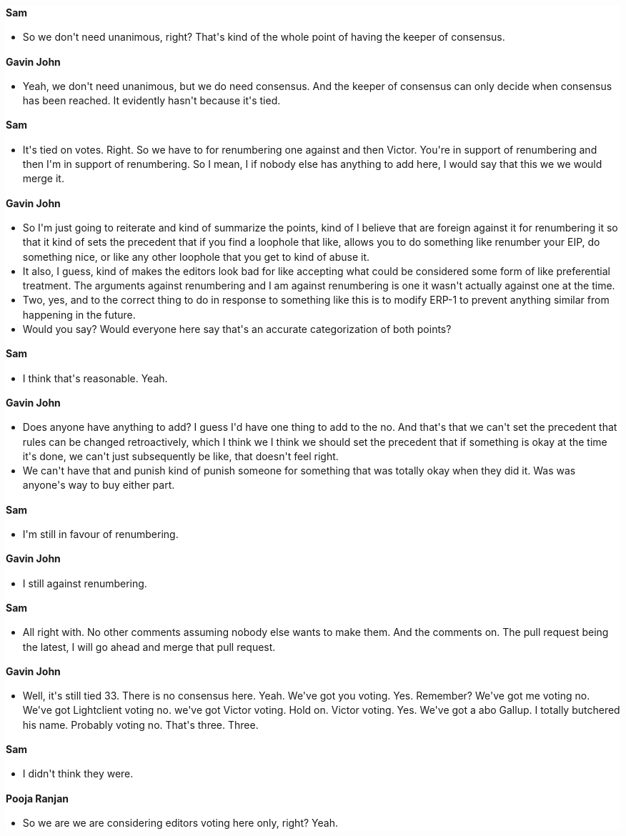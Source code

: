 **Sam**
* So we don't need unanimous, right? That's kind of the whole point of having the keeper of consensus. 

**Gavin John**
* Yeah, we don't need unanimous, but we do need consensus. And the keeper of consensus can only decide when consensus has been reached. It evidently hasn't because it's tied. 

**Sam**
* It's tied on votes. Right. So we have to for renumbering one against and then Victor. You're in support of renumbering and then I'm in support of renumbering. So I mean, I if nobody else has anything to add here, I would say that this we we would merge it. 

**Gavin John**
* So I'm just going to reiterate and kind of summarize the points, kind of I believe that are foreign against it for renumbering it so that it kind of sets the precedent that if you find a loophole that like, allows you to do something like renumber your EIP, do something nice, or like any other loophole that you get to kind of abuse it. 
* It also, I guess, kind of makes the editors look bad for like accepting what could be considered some form of like preferential treatment. The arguments against renumbering and I am against renumbering is one it wasn't actually against one at the time.
* Two, yes, and to the correct thing to do in response to something like this is to modify ERP-1 to prevent anything similar from happening in the future.
* Would you say? Would everyone here say that's an accurate categorization of both points? 

**Sam**
* I think that's reasonable. Yeah. 

**Gavin John**
* Does anyone have anything to add? I guess I'd have one thing to add to the no. And that's that we can't set the precedent that rules can be changed retroactively, which I think we I think we should set the precedent that if something is okay at the time it's done, we can't just subsequently be like,  that doesn't feel right.
* We can't have that and punish kind of punish someone for something that was totally okay when they did it. Was was anyone's way to buy either part. 

**Sam**
* I'm still in favour of renumbering. 

**Gavin John**
* I still against renumbering. 

**Sam**
* All right with. No other comments assuming nobody else wants to make them. And the comments on. The pull request being the latest, I will go ahead and merge that pull request. 

**Gavin John**
* Well, it's still tied 33. There is no consensus here. Yeah. We've got you voting. Yes. Remember? We've got me voting no. We've got Lightclient voting no. we've got Victor voting. Hold on. Victor voting. Yes. We've got a abo Gallup. I totally butchered his name. Probably voting no. That's three. Three. 

**Sam**
* I didn't think they were. 

**Pooja Ranjan**
* So we are we are considering editors voting here only, right? Yeah. 
